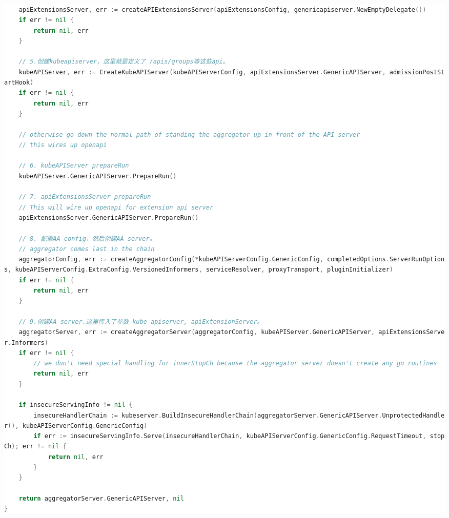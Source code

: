 ```go
	apiExtensionsServer, err := createAPIExtensionsServer(apiExtensionsConfig, genericapiserver.NewEmptyDelegate())
	if err != nil {
		return nil, err
	}
    
    // 5.创建kubeapiserver，这里就是定义了 /apis/groups等这些api。
	kubeAPIServer, err := CreateKubeAPIServer(kubeAPIServerConfig, apiExtensionsServer.GenericAPIServer, admissionPostStartHook)
	if err != nil {
		return nil, err
	}

	// otherwise go down the normal path of standing the aggregator up in front of the API server
	// this wires up openapi
	
	// 6. kubeAPIServer prepareRun
	kubeAPIServer.GenericAPIServer.PrepareRun()

    // 7. apiExtensionsServer prepareRun
	// This will wire up openapi for extension api server
	apiExtensionsServer.GenericAPIServer.PrepareRun()

    // 8. 配置AA config，然后创建AA server。
	// aggregator comes last in the chain
	aggregatorConfig, err := createAggregatorConfig(*kubeAPIServerConfig.GenericConfig, completedOptions.ServerRunOptions, kubeAPIServerConfig.ExtraConfig.VersionedInformers, serviceResolver, proxyTransport, pluginInitializer)
	if err != nil {
		return nil, err
	}
	
	// 9.创建AA server.这里传入了参数 kube-apiserver, apiExtensionServer。
	aggregatorServer, err := createAggregatorServer(aggregatorConfig, kubeAPIServer.GenericAPIServer, apiExtensionsServer.Informers)
	if err != nil {
		// we don't need special handling for innerStopCh because the aggregator server doesn't create any go routines
		return nil, err
	}

	if insecureServingInfo != nil {
		insecureHandlerChain := kubeserver.BuildInsecureHandlerChain(aggregatorServer.GenericAPIServer.UnprotectedHandler(), kubeAPIServerConfig.GenericConfig)
		if err := insecureServingInfo.Serve(insecureHandlerChain, kubeAPIServerConfig.GenericConfig.RequestTimeout, stopCh); err != nil {
			return nil, err
		}
	}

	return aggregatorServer.GenericAPIServer, nil
}
```
